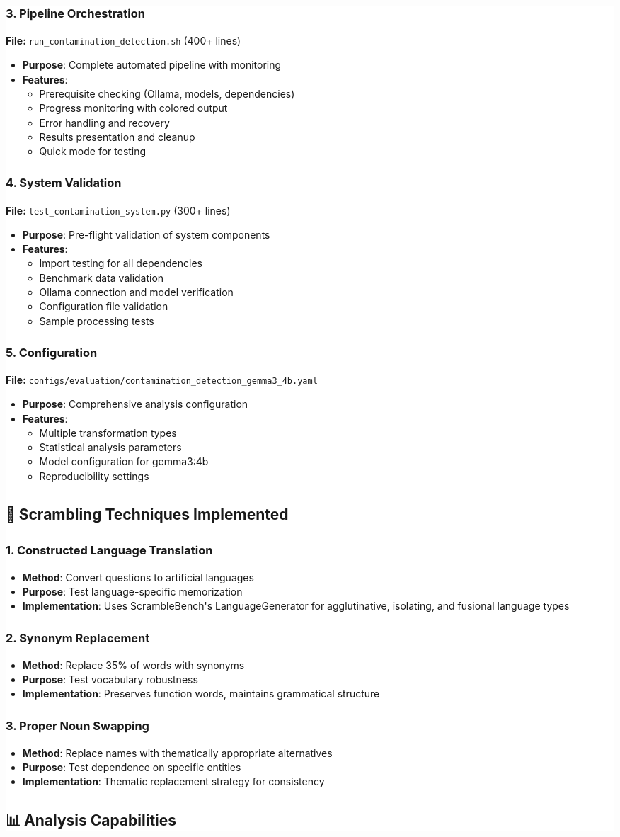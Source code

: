 ### 3. **Pipeline Orchestration**
**File:** `run_contamination_detection.sh` (400+ lines)
- **Purpose**: Complete automated pipeline with monitoring
- **Features**:
  - Prerequisite checking (Ollama, models, dependencies)
  - Progress monitoring with colored output
  - Error handling and recovery
  - Results presentation and cleanup
  - Quick mode for testing

### 4. **System Validation**
**File:** `test_contamination_system.py` (300+ lines)
- **Purpose**: Pre-flight validation of system components
- **Features**:
  - Import testing for all dependencies
  - Benchmark data validation
  - Ollama connection and model verification
  - Configuration file validation
  - Sample processing tests

### 5. **Configuration**
**File:** `configs/evaluation/contamination_detection_gemma3_4b.yaml`
- **Purpose**: Comprehensive analysis configuration
- **Features**:
  - Multiple transformation types
  - Statistical analysis parameters
  - Model configuration for gemma3:4b
  - Reproducibility settings

## 🔀 Scrambling Techniques Implemented

### 1. **Constructed Language Translation**
- **Method**: Convert questions to artificial languages
- **Purpose**: Test language-specific memorization
- **Implementation**: Uses ScrambleBench's LanguageGenerator for agglutinative, isolating, and fusional language types

### 2. **Synonym Replacement**
- **Method**: Replace 35% of words with synonyms
- **Purpose**: Test vocabulary robustness
- **Implementation**: Preserves function words, maintains grammatical structure

### 3. **Proper Noun Swapping**
- **Method**: Replace names with thematically appropriate alternatives
- **Purpose**: Test dependence on specific entities
- **Implementation**: Thematic replacement strategy for consistency

## 📊 Analysis Capabilities

